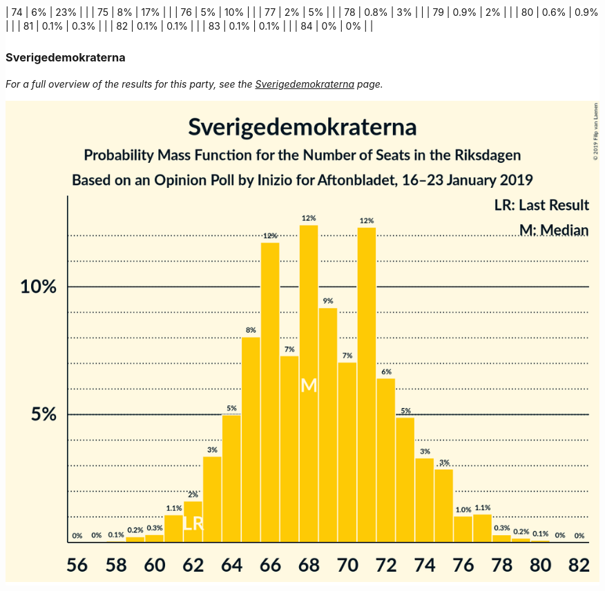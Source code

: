 | 74 | 6% | 23% |  |
| 75 | 8% | 17% |  |
| 76 | 5% | 10% |  |
| 77 | 2% | 5% |  |
| 78 | 0.8% | 3% |  |
| 79 | 0.9% | 2% |  |
| 80 | 0.6% | 0.9% |  |
| 81 | 0.1% | 0.3% |  |
| 82 | 0.1% | 0.1% |  |
| 83 | 0.1% | 0.1% |  |
| 84 | 0% | 0% |  |

### Sverigedemokraterna

*For a full overview of the results for this party, see the [Sverigedemokraterna](party-sverigedemokraterna.html) page.*

![Graph with seats probability mass function not yet produced](2019-01-23-Inizio-seats-pmf-sverigedemokraterna.png "Seats Probability Mass Function")
